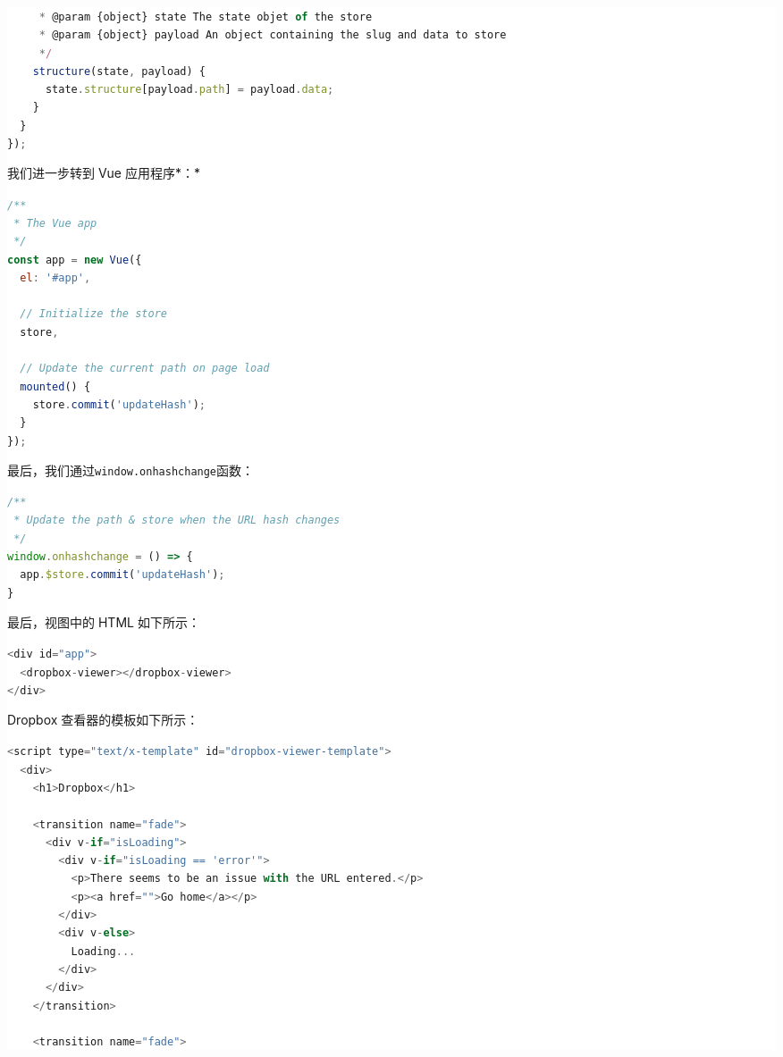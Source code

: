 ```js
     * @param {object} state The state objet of the store
     * @param {object} payload An object containing the slug and data to store
     */
    structure(state, payload) {
      state.structure[payload.path] = payload.data;
    }
  }
});
```

我们进一步转到 Vue 应用程序*：*

```js
/**
 * The Vue app
 */
const app = new Vue({
  el: '#app',

  // Initialize the store
  store,

  // Update the current path on page load
  mounted() {
    store.commit('updateHash');
  }
});
```

最后，我们通过`window.onhashchange`函数：

```js
/**
 * Update the path & store when the URL hash changes
 */
window.onhashchange = () => {
  app.$store.commit('updateHash');
}
```

最后，视图中的 HTML 如下所示：

```js
<div id="app">
  <dropbox-viewer></dropbox-viewer>
</div>
```

Dropbox 查看器的模板如下所示：

```js
<script type="text/x-template" id="dropbox-viewer-template">
  <div>
    <h1>Dropbox</h1>

    <transition name="fade">
      <div v-if="isLoading">
        <div v-if="isLoading == 'error'">
          <p>There seems to be an issue with the URL entered.</p>
          <p><a href="">Go home</a></p>
        </div>
        <div v-else>
          Loading...
        </div>
      </div>
    </transition>

    <transition name="fade">
```
